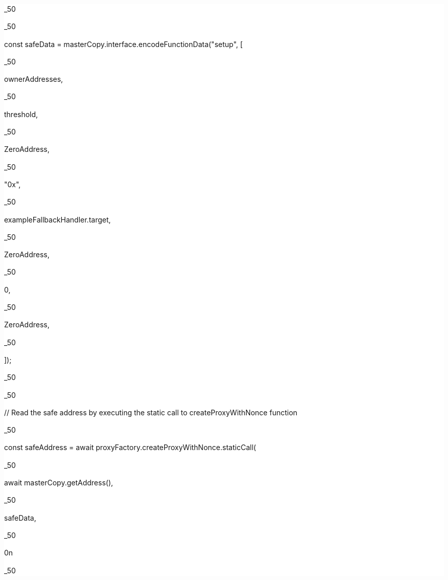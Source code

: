 _50

_50

const safeData = masterCopy.interface.encodeFunctionData("setup", [

_50

ownerAddresses,

_50

threshold,

_50

ZeroAddress,

_50

"0x",

_50

exampleFallbackHandler.target,

_50

ZeroAddress,

_50

0,

_50

ZeroAddress,

_50

]);

_50

_50

// Read the safe address by executing the static call to createProxyWithNonce function

_50

const safeAddress = await proxyFactory.createProxyWithNonce.staticCall(

_50

await masterCopy.getAddress(),

_50

safeData,

_50

0n

_50
